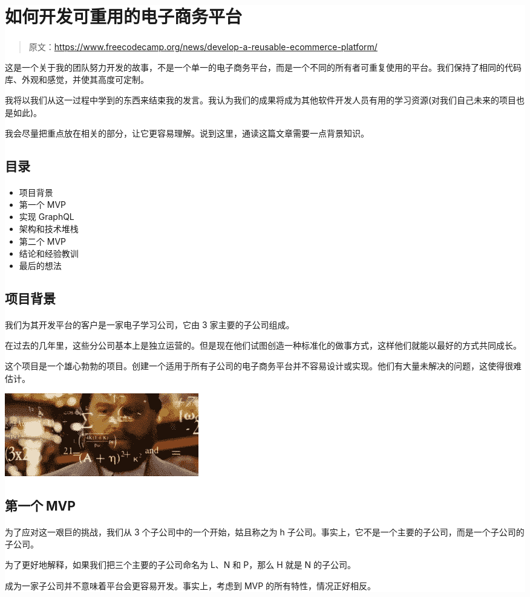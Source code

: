 # 如何开发可重用的电子商务平台

> 原文：<https://www.freecodecamp.org/news/develop-a-reusable-ecommerce-platform/>

这是一个关于我的团队努力开发的故事，不是一个单一的电子商务平台，而是一个不同的所有者可重复使用的平台。我们保持了相同的代码库、外观和感觉，并使其高度可定制。

我将以我们从这一过程中学到的东西来结束我的发言。我认为我们的成果将成为其他软件开发人员有用的学习资源(对我们自己未来的项目也是如此)。

我会尽量把重点放在相关的部分，让它更容易理解。说到这里，通读这篇文章需要一点背景知识。

## 目录

*   项目背景
*   第一个 MVP
*   实现 GraphQL
*   架构和技术堆栈
*   第二个 MVP
*   结论和经验教训
*   最后的想法

## 项目背景

我们为其开发平台的客户是一家电子学习公司，它由 3 家主要的子公司组成。

在过去的几年里，这些分公司基本上是独立运营的。但是现在他们试图创造一种标准化的做事方式，这样他们就能以最好的方式共同成长。

这个项目是一个雄心勃勃的项目。创建一个适用于所有子公司的电子商务平台并不容易设计或实现。他们有大量未解决的问题，这使得很难估计。

![doubts-2](img/800441bf31c4fc4614ef3b37bd8819bb.png)

## 第一个 MVP

为了应对这一艰巨的挑战，我们从 3 个子公司中的一个开始，姑且称之为 h 子公司。事实上，它不是一个主要的子公司，而是一个子公司的子公司。

为了更好地解释，如果我们把三个主要的子公司命名为 L、N 和 P，那么 H 就是 N 的子公司。

成为一家子公司并不意味着平台会更容易开发。事实上，考虑到 MVP 的所有特性，情况正好相反。
